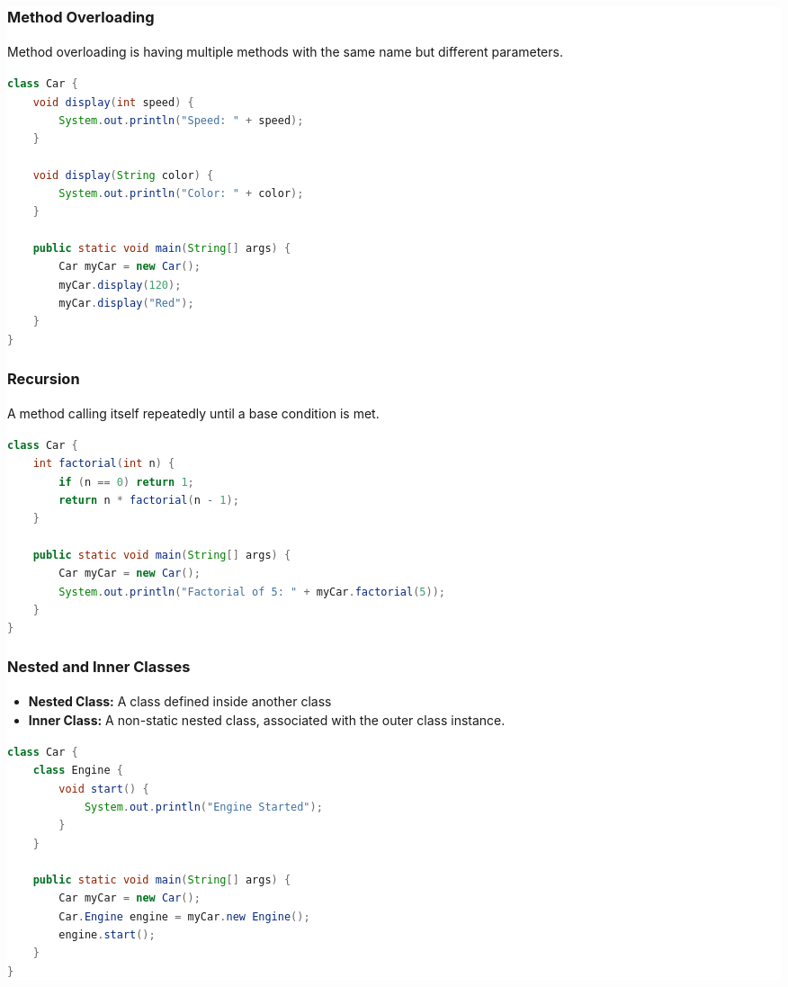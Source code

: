 ### Method Overloading
 Method overloading is having multiple methods with the same name but different parameters.

``` java
class Car {
    void display(int speed) {
        System.out.println("Speed: " + speed);
    }

    void display(String color) {
        System.out.println("Color: " + color);
    }

    public static void main(String[] args) {
        Car myCar = new Car();
        myCar.display(120);
        myCar.display("Red");
    }
}
```
### Recursion
A method calling itself repeatedly until a base condition is met.
``` java
class Car {
    int factorial(int n) {
        if (n == 0) return 1;
        return n * factorial(n - 1);
    }

    public static void main(String[] args) {
        Car myCar = new Car();
        System.out.println("Factorial of 5: " + myCar.factorial(5));
    }
}
```

### Nested and Inner Classes
- **Nested Class:** A class defined inside another class
- **Inner Class:** A non-static nested class, associated with the outer class instance.
``` java
class Car {
    class Engine {
        void start() {
            System.out.println("Engine Started");
        }
    }

    public static void main(String[] args) {
        Car myCar = new Car();
        Car.Engine engine = myCar.new Engine();
        engine.start();
    }
}
```

